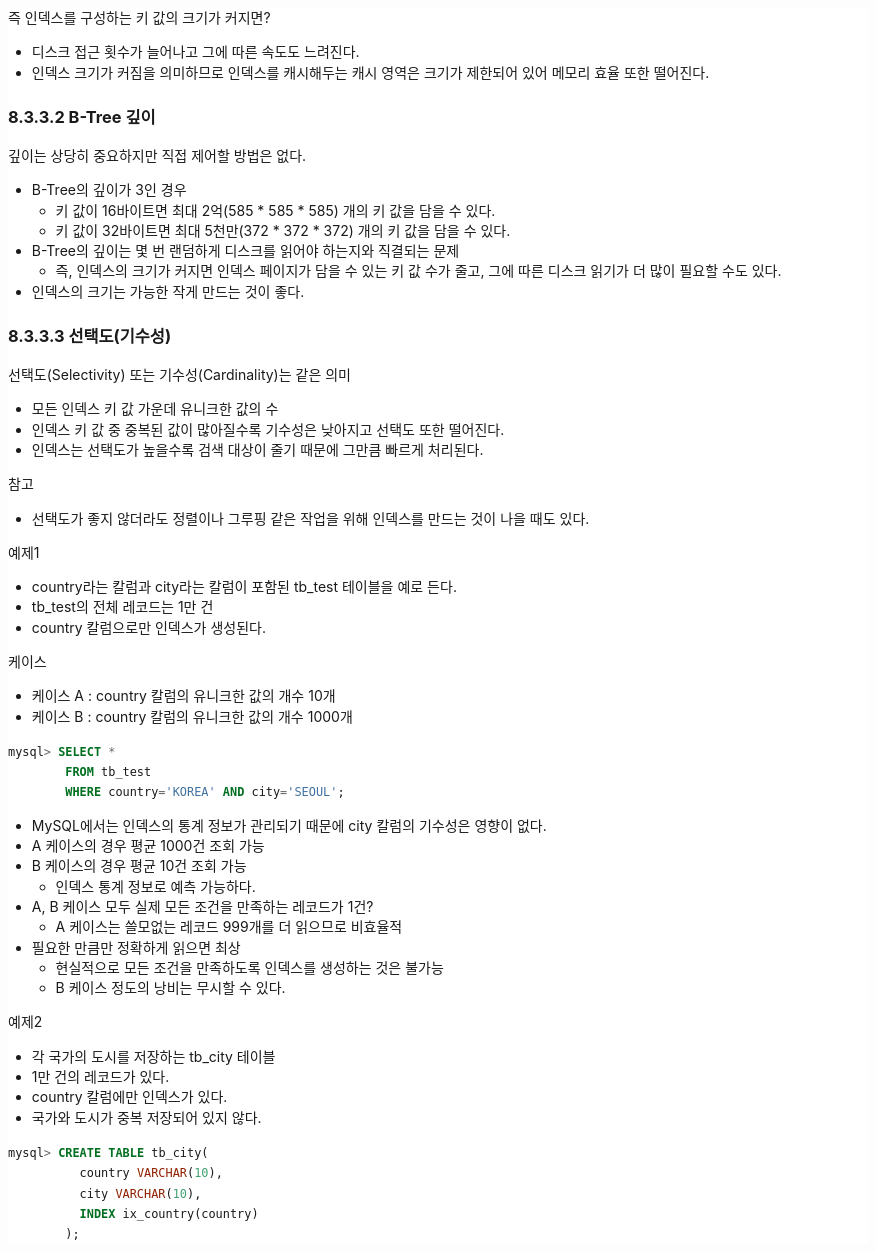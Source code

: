 즉 인덱스를 구성하는 키 값의 크기가 커지면?
* 디스크 접근 횟수가 늘어나고 그에 따른 속도도 느려진다.
* 인덱스 크기가 커짐을 의미하므로 인덱스를 캐시해두는 캐시 영역은 크기가 제한되어 있어 메모리 효율 또한 떨어진다.

### 8.3.3.2 B-Tree 깊이
깊이는 상당히 중요하지만 직접 제어할 방법은 없다.
* B-Tree의 깊이가 3인 경우
  * 키 값이 16바이트면 최대 2억(585 * 585 * 585) 개의 키 값을 담을 수 있다.
  * 키 값이 32바이트면 최대 5천만(372 * 372 * 372) 개의 키 값을 담을 수 있다.
* B-Tree의 깊이는 몇 번 랜덤하게 디스크를 읽어야 하는지와 직결되는 문제
  * 즉, 인덱스의 크기가 커지면 인덱스 페이지가 담을 수 있는 키 값 수가 줄고, 그에 따른 디스크 읽기가 더 많이 필요할 수도 있다.
* 인덱스의 크기는 가능한 작게 만드는 것이 좋다.

### 8.3.3.3 선택도(기수성)
선택도(Selectivity) 또는 기수성(Cardinality)는 같은 의미
* 모든 인덱스 키 값 가운데 유니크한 값의 수
* 인덱스 키 값 중 중복된 값이 많아질수록 기수성은 낮아지고 선택도 또한 떨어진다.
* 인덱스는 선택도가 높을수록 검색 대상이 줄기 때문에 그만큼 빠르게 처리된다.

참고
* 선택도가 좋지 않더라도 정렬이나 그루핑 같은 작업을 위해 인덱스를 만드는 것이 나을 때도 있다.

예제1
* country라는 칼럼과 city라는 칼럼이 포함된 tb_test 테이블을 예로 든다.
* tb_test의 전체 레코드는 1만 건
* country 칼럼으로만 인덱스가 생성된다.

케이스
* 케이스 A : country 칼럼의 유니크한 값의 개수 10개
* 케이스 B : country 칼럼의 유니크한 값의 개수 1000개

~~~sql
mysql> SELECT *
        FROM tb_test
        WHERE country='KOREA' AND city='SEOUL';
~~~
* MySQL에서는 인덱스의 통계 정보가 관리되기 때문에 city 칼럼의 기수성은 영향이 없다.
* A 케이스의 경우 평균 1000건 조회 가능
* B 케이스의 경우 평균 10건 조회 가능
  * 인덱스 통계 정보로 예측 가능하다.
* A, B 케이스 모두 실제 모든 조건을 만족하는 레코드가 1건?
  * A 케이스는 쓸모없는 레코드 999개를 더 읽으므로 비효율적
* 필요한 만큼만 정확하게 읽으면 최상
  * 현실적으로 모든 조건을 만족하도록 인덱스를 생성하는 것은 불가능
  * B 케이스 정도의 낭비는 무시할 수 있다.

예제2
* 각 국가의 도시를 저장하는 tb_city 테이블
* 1만 건의 레코드가 있다.
* country 칼럼에만 인덱스가 있다.
* 국가와 도시가 중복 저장되어 있지 않다.

~~~sql
mysql> CREATE TABLE tb_city(
          country VARCHAR(10),
          city VARCHAR(10),
          INDEX ix_country(country)
        );
~~~
